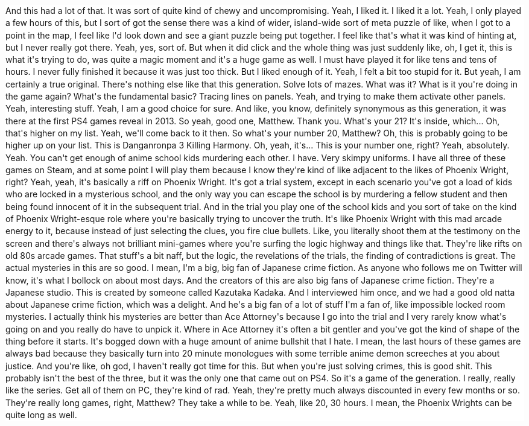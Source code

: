 And this had a lot of that. It was sort of quite kind of chewy and uncompromising. Yeah, I liked it.
I liked it a lot.
Yeah, I only played a few hours of this, but I sort of got the sense there was a kind of wider, island-wide sort of meta puzzle of like, when I got to a point in the map, I feel like I'd look down and see a giant puzzle being put together. I feel like that's what it was kind of hinting at, but I never really got there.
Yeah, yes, sort of. But when it did click and the whole thing was just suddenly like, oh, I get it, this is what it's trying to do, was quite a magic moment and it's a huge game as well. I must have played it for like tens and tens of hours.
I never fully finished it because it was just too thick. But I liked enough of it.
Yeah, I felt a bit too stupid for it. But yeah, I am certainly a true original. There's nothing else like that this generation.
Solve lots of mazes. What was it? What is it you're doing in the game again?
What's the fundamental basic?
Tracing lines on panels.
Yeah, and trying to make them activate other panels. Yeah, interesting stuff. Yeah, I am a good choice for sure.
And like, you know, definitely synonymous as this generation, it was there at the first PS4 games reveal in 2013. So yeah, good one, Matthew.
Thank you. What's your 21?
It's inside, which...
Oh, that's higher on my list.
Yeah, we'll come back to it then. So what's your number 20, Matthew?
Oh, this is probably going to be higher up on your list. This is Danganronpa 3 Killing Harmony.
Oh, yeah, it's...
This is your number one, right?
Yeah, absolutely. Yeah.
You can't get enough of anime school kids murdering each other.
I have.
Very skimpy uniforms.
I have all three of these games on Steam, and at some point I will play them because I know they're kind of like adjacent to the likes of Phoenix Wright, right?
Yeah, yeah, it's basically a riff on Phoenix Wright. It's got a trial system, except in each scenario you've got a load of kids who are locked in a mysterious school, and the only way you can escape the school is by murdering a fellow student and then being found innocent of it in the subsequent trial. And in the trial you play one of the school kids and you sort of take on the kind of Phoenix Wright-esque role where you're basically trying to uncover the truth.
It's like Phoenix Wright with this mad arcade energy to it, because instead of just selecting the clues, you fire clue bullets. Like, you literally shoot them at the testimony on the screen and there's always not brilliant mini-games where you're surfing the logic highway and things like that. They're like rifts on old 80s arcade games.
That stuff's a bit naff, but the logic, the revelations of the trials, the finding of contradictions is great. The actual mysteries in this are so good. I mean, I'm a big, big fan of Japanese crime fiction.
As anyone who follows me on Twitter will know, it's what I bollock on about most days. And the creators of this are also big fans of Japanese crime fiction. They're a Japanese studio.
This is created by someone called Kazutaka Kadaka. And I interviewed him once, and we had a good old natta about Japanese crime fiction, which was a delight. And he's a big fan of a lot of stuff I'm a fan of, like impossible locked room mysteries.
I actually think his mysteries are better than Ace Attorney's because I go into the trial and I very rarely know what's going on and you really do have to unpick it. Where in Ace Attorney it's often a bit gentler and you've got the kind of shape of the thing before it starts. It's bogged down with a huge amount of anime bullshit that I hate.
I mean, the last hours of these games are always bad because they basically turn into 20 minute monologues with some terrible anime demon screeches at you about justice. And you're like, oh god, I haven't really got time for this. But when you're just solving crimes, this is good shit.
This probably isn't the best of the three, but it was the only one that came out on PS4. So it's a game of the generation. I really, really like the series.
Get all of them on PC, they're kind of rad.
Yeah, they're pretty much always discounted in every few months or so. They're really long games, right, Matthew?
They take a while to be. Yeah, like 20, 30 hours. I mean, the Phoenix Wrights can be quite long as well.